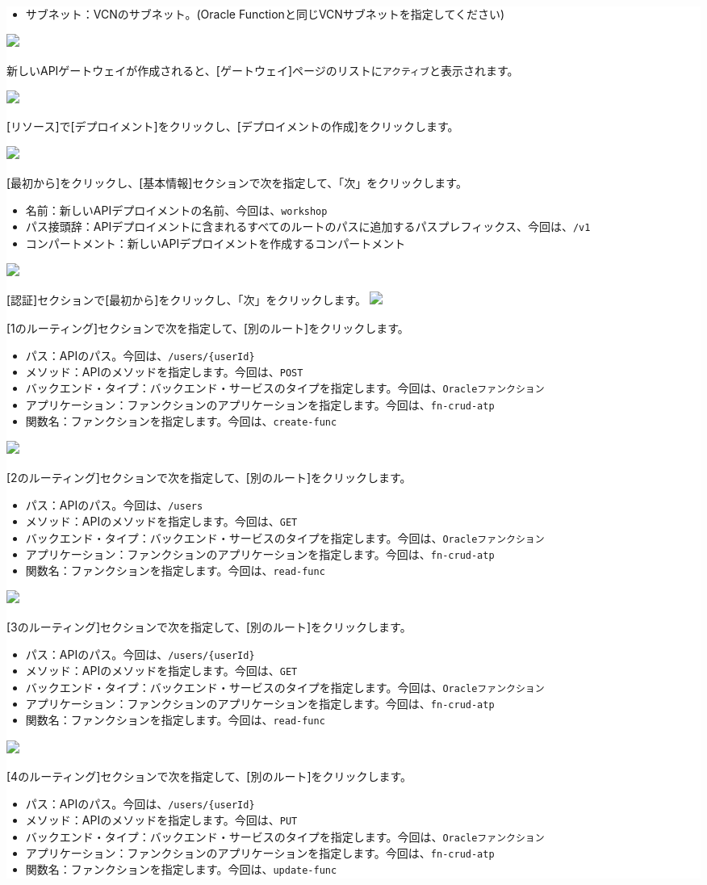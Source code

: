 + サブネット：VCNのサブネット。(Oracle Functionと同じVCNサブネットを指定してください)

![](create-gateway-02.png)

新しいAPIゲートウェイが作成されると、[ゲートウェイ]ページのリストに`アクティブ`と表示されます。

![](create-gateway-03.png)

[リソース]で[デプロイメント]をクリックし、[デプロイメントの作成]をクリックします。

![](create-gateway-04.png)

[最初から]をクリックし、[基本情報]セクションで次を指定して、「次」をクリックします。
+ 名前：新しいAPIデプロイメントの名前、今回は、`workshop`
+ パス接頭辞：APIデプロイメントに含まれるすべてのルートのパスに追加するパスプレフィックス、今回は、`/v1`
+ コンパートメント：新しいAPIデプロイメントを作成するコンパートメント
  
![](create-gateway-05.png)

[認証]セクションで[最初から]をクリックし、「次」をクリックします。
![](create-gateway-06.png)

[1のルーティング]セクションで次を指定して、[別のルート]をクリックします。

+ パス：APIのパス。今回は、`/users/{userId}`
+ メソッド：APIのメソッドを指定します。今回は、`POST`
+ バックエンド・タイプ：バックエンド・サービスのタイプを指定します。今回は、`Oracleファンクション`
+ アプリケーション：ファンクションのアプリケーションを指定します。今回は、`fn-crud-atp`
+ 関数名：ファンクションを指定します。今回は、`create-func`

![](create-gateway-07.png)

[2のルーティング]セクションで次を指定して、[別のルート]をクリックします。

+ パス：APIのパス。今回は、`/users`
+ メソッド：APIのメソッドを指定します。今回は、`GET`
+ バックエンド・タイプ：バックエンド・サービスのタイプを指定します。今回は、`Oracleファンクション`
+ アプリケーション：ファンクションのアプリケーションを指定します。今回は、`fn-crud-atp`
+ 関数名：ファンクションを指定します。今回は、`read-func`

![](create-gateway-08.png)

[3のルーティング]セクションで次を指定して、[別のルート]をクリックします。

+ パス：APIのパス。今回は、`/users/{userId}`
+ メソッド：APIのメソッドを指定します。今回は、`GET`
+ バックエンド・タイプ：バックエンド・サービスのタイプを指定します。今回は、`Oracleファンクション`
+ アプリケーション：ファンクションのアプリケーションを指定します。今回は、`fn-crud-atp`
+ 関数名：ファンクションを指定します。今回は、`read-func`

![](create-gateway-09.png)

[4のルーティング]セクションで次を指定して、[別のルート]をクリックします。

+ パス：APIのパス。今回は、`/users/{userId}`
+ メソッド：APIのメソッドを指定します。今回は、`PUT`
+ バックエンド・タイプ：バックエンド・サービスのタイプを指定します。今回は、`Oracleファンクション`
+ アプリケーション：ファンクションのアプリケーションを指定します。今回は、`fn-crud-atp`
+ 関数名：ファンクションを指定します。今回は、`update-func`
